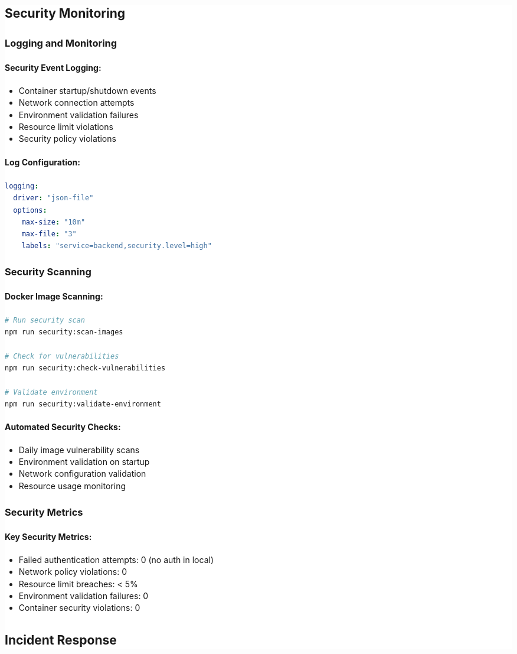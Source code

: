 ## Security Monitoring

### Logging and Monitoring

#### Security Event Logging:
- Container startup/shutdown events
- Network connection attempts
- Environment validation failures
- Resource limit violations
- Security policy violations

#### Log Configuration:
```yaml
logging:
  driver: "json-file"
  options:
    max-size: "10m"
    max-file: "3"
    labels: "service=backend,security.level=high"
```

### Security Scanning

#### Docker Image Scanning:
```bash
# Run security scan
npm run security:scan-images

# Check for vulnerabilities
npm run security:check-vulnerabilities

# Validate environment
npm run security:validate-environment
```

#### Automated Security Checks:
- Daily image vulnerability scans
- Environment validation on startup
- Network configuration validation
- Resource usage monitoring

### Security Metrics

#### Key Security Metrics:
- Failed authentication attempts: 0 (no auth in local)
- Network policy violations: 0
- Resource limit breaches: < 5%
- Environment validation failures: 0
- Container security violations: 0

## Incident Response
